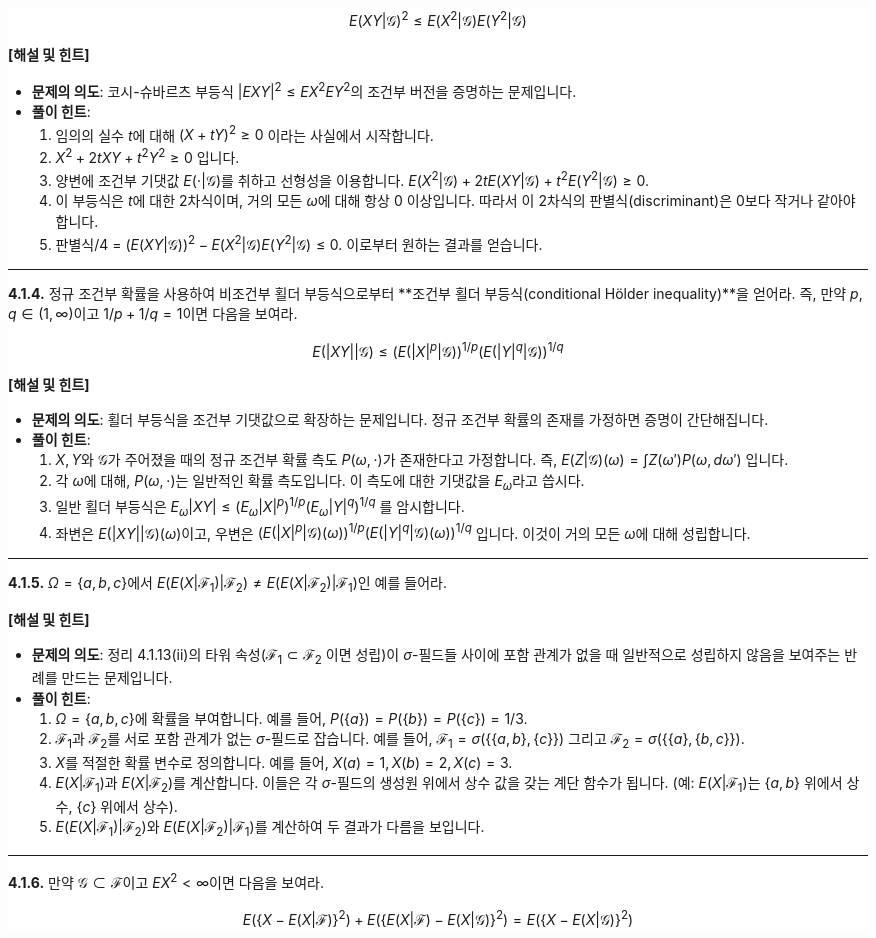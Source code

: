 $$ E(XY|\mathcal{G})^2 \le E(X^2|\mathcal{G}) E(Y^2|\mathcal{G}) $$

**[해설 및 힌트]**
*   **문제의 의도**: 코시-슈바르츠 부등식 $|EXY|^2 \le EX^2 EY^2$의 조건부 버전을 증명하는 문제입니다.
*   **풀이 힌트**:
    1.  임의의 실수 $t$에 대해 $(X+tY)^2 \ge 0$ 이라는 사실에서 시작합니다.
    2.  $X^2 + 2tXY + t^2Y^2 \ge 0$ 입니다.
    3.  양변에 조건부 기댓값 $E(\cdot|\mathcal{G})$를 취하고 선형성을 이용합니다.
        $E(X^2|\mathcal{G}) + 2tE(XY|\mathcal{G}) + t^2E(Y^2|\mathcal{G}) \ge 0$.
    4.  이 부등식은 $t$에 대한 2차식이며, 거의 모든 $\omega$에 대해 항상 0 이상입니다. 따라서 이 2차식의 판별식(discriminant)은 0보다 작거나 같아야 합니다.
    5.  판별식/4 = $(E(XY|\mathcal{G}))^2 - E(X^2|\mathcal{G})E(Y^2|\mathcal{G}) \le 0$. 이로부터 원하는 결과를 얻습니다.

---

**4.1.4.** 정규 조건부 확률을 사용하여 비조건부 횔더 부등식으로부터 **조건부 횔더 부등식(conditional Hölder inequality)**을 얻어라. 즉, 만약 $p, q \in (1, \infty)$이고 $1/p + 1/q = 1$이면 다음을 보여라.

$$ E(|XY||\mathcal{G}) \le (E(|X|^p|\mathcal{G}))^{1/p} (E(|Y|^q|\mathcal{G}))^{1/q} $$

**[해설 및 힌트]**
*   **문제의 의도**: 횔더 부등식을 조건부 기댓값으로 확장하는 문제입니다. 정규 조건부 확률의 존재를 가정하면 증명이 간단해집니다.
*   **풀이 힌트**:
    1.  $X, Y$와 $\mathcal{G}$가 주어졌을 때의 정규 조건부 확률 측도 $P(\omega, \cdot)$가 존재한다고 가정합니다. 즉, $E(Z|\mathcal{G})(\omega) = \int Z(\omega') P(\omega, d\omega')$ 입니다.
    2.  각 $\omega$에 대해, $P(\omega, \cdot)$는 일반적인 확률 측도입니다. 이 측도에 대한 기댓값을 $E _\omega$라고 씁시다.
    3.  일반 횔더 부등식은 $E _\omega|XY| \le (E _\omega|X|^p)^{1/p} (E _\omega|Y|^q)^{1/q}$ 를 암시합니다.
    4.  좌변은 $E(|XY||\mathcal{G})(\omega)$이고, 우변은 $(E(|X|^p|\mathcal{G})(\omega))^{1/p} (E(|Y|^q|\mathcal{G})(\omega))^{1/q}$ 입니다. 이것이 거의 모든 $\omega$에 대해 성립합니다.

---

**4.1.5.** $\Omega = \{a,b,c\}$에서 $E(E(X|\mathcal{F} _1)|\mathcal{F} _2) \neq E(E(X|\mathcal{F} _2)|\mathcal{F} _1)$인 예를 들어라.

**[해설 및 힌트]**
*   **문제의 의도**: 정리 4.1.13(ii)의 타워 속성($\mathcal{F} _1 \subset \mathcal{F} _2$ 이면 성립)이 $\sigma$-필드들 사이에 포함 관계가 없을 때 일반적으로 성립하지 않음을 보여주는 반례를 만드는 문제입니다.
*   **풀이 힌트**:
    1.  $\Omega = \{a,b,c\}$에 확률을 부여합니다. 예를 들어, $P(\{a\})=P(\{b\})=P(\{c\})=1/3$.
    2.  $\mathcal{F} _1$과 $\mathcal{F} _2$를 서로 포함 관계가 없는 $\sigma$-필드로 잡습니다. 예를 들어, $\mathcal{F} _1 = \sigma(\{\{a,b\}, \{c\}\})$ 그리고 $\mathcal{F} _2 = \sigma(\{\{a\}, \{b,c\}\})$.
    3.  $X$를 적절한 확률 변수로 정의합니다. 예를 들어, $X(a)=1, X(b)=2, X(c)=3$.
    4.  $E(X|\mathcal{F} _1)$과 $E(X|\mathcal{F} _2)$를 계산합니다. 이들은 각 $\sigma$-필드의 생성원 위에서 상수 값을 갖는 계단 함수가 됩니다. (예: $E(X|\mathcal{F} _1)$는 $\{a,b\}$ 위에서 상수, $\{c\}$ 위에서 상수).
    5.  $E(E(X|\mathcal{F} _1)|\mathcal{F} _2)$와 $E(E(X|\mathcal{F} _2)|\mathcal{F} _1)$를 계산하여 두 결과가 다름을 보입니다.

---

**4.1.6.** 만약 $\mathcal{G} \subset \mathcal{F}$이고 $EX^2 < \infty$이면 다음을 보여라.

$$ E(\{X - E(X|\mathcal{F})\}^2) + E(\{E(X|\mathcal{F}) - E(X|\mathcal{G})\}^2) = E(\{X - E(X|\mathcal{G})\}^2) $$
